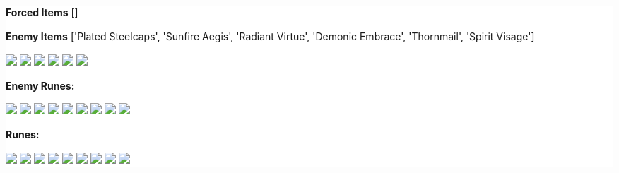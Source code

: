 
**Forced Items** []








**Enemy Items** ['Plated Steelcaps', 'Sunfire Aegis', 'Radiant Virtue', 'Demonic Embrace', 'Thornmail', 'Spirit Visage']





![](/item/3047.png)
![](/item/3068.png)
![](/item/6667.png)
![](/item/4637.png)
![](/item/3075.png)
![](/item/3065.png)



**Enemy Runes:**





![](/Styles/Resolve/VeteranAftershock/VeteranAftershock.png)
![](/Styles/Resolve/FontOfLife/FontOfLife.png)
![](/Styles/Resolve/Conditioning/Conditioning.png)
![](/Styles/Resolve/Revitalize/Revitalize.png)
![](/Styles/Inspiration/MagicalFootwear/MagicalFootwear.png)
![](/Styles/Inspiration/CosmicInsight/CosmicInsight.png)
![](/StatMods/StatModsCDRScalingIcon.png)
![](/StatMods/StatModsArmorIcon.png)
![](/StatMods/StatModsHealthScalingIcon.png)



**Runes:**


![](/Styles/Precision/PressTheAttack/PressTheAttack.png)
![](/Styles/Precision/Overheal.png)
![](/Styles/Precision/LegendAlacrity/LegendAlacrity.png)
![](/Styles/Precision/CutDown/CutDown.png)
![](/Styles/Sorcery/AbsoluteFocus/AbsoluteFocus.png)
![](/Styles/Sorcery/GatheringStorm/GatheringStorm.png)
![](/StatMods/StatModsAttackSpeedIcon.png)
![](/StatMods/StatModsAdaptiveForceIcon.png)
![](/StatMods/StatModsArmorIcon.png)
